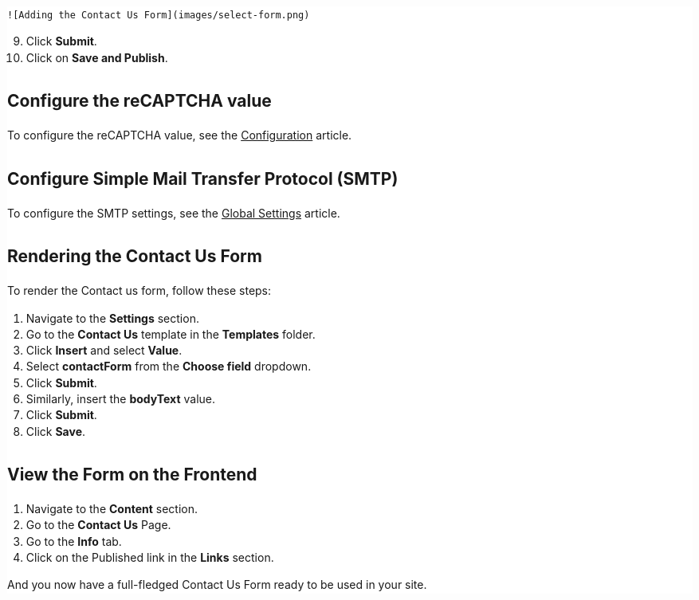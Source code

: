     ![Adding the Contact Us Form](images/select-form.png)
9. Click **Submit**.
10. Click on **Save and Publish**.

## Configure the reCAPTCHA value

To configure the reCAPTCHA value, see the [Configuration](../../developer/configuration/README.md#recaptcha-v2-field-type-configuration) article.

## Configure Simple Mail Transfer Protocol (SMTP)

To configure the SMTP settings, see the [Global Settings](https://docs.umbraco.com/umbraco-cms/reference/configuration/globalsettings#smtp-settings) article.

## Rendering the Contact Us Form

To render the Contact us form, follow these steps:

1. Navigate to the **Settings** section.
2. Go to the **Contact Us** template in the **Templates** folder.
3. Click **Insert** and select **Value**.
4. Select **contactForm** from the **Choose field** dropdown.
5. Click **Submit**.
6. Similarly, insert the **bodyText** value.
7. Click **Submit**.
8. Click **Save**.

## View the Form on the Frontend

1. Navigate to the **Content** section.
2. Go to the **Contact Us** Page.
3. Go to the **Info** tab.
4. Click on the Published link in the **Links** section.

And you now have a full-fledged Contact Us Form ready to be used in your site.
